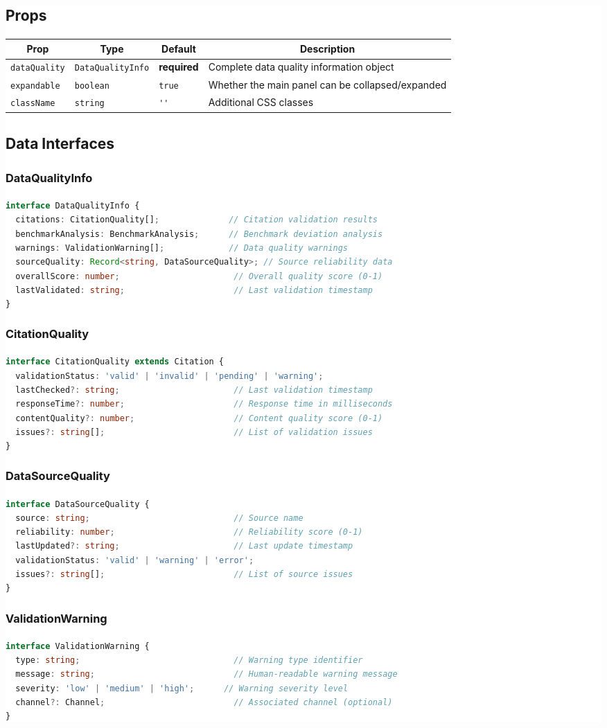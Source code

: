 ## Props

| Prop | Type | Default | Description |
|------|------|---------|-------------|
| `dataQuality` | `DataQualityInfo` | **required** | Complete data quality information object |
| `expandable` | `boolean` | `true` | Whether the main panel can be collapsed/expanded |
| `className` | `string` | `''` | Additional CSS classes |

## Data Interfaces

### DataQualityInfo

```typescript
interface DataQualityInfo {
  citations: CitationQuality[];              // Citation validation results
  benchmarkAnalysis: BenchmarkAnalysis;      // Benchmark deviation analysis
  warnings: ValidationWarning[];             // Data quality warnings
  sourceQuality: Record<string, DataSourceQuality>; // Source reliability data
  overallScore: number;                       // Overall quality score (0-1)
  lastValidated: string;                      // Last validation timestamp
}
```

### CitationQuality

```typescript
interface CitationQuality extends Citation {
  validationStatus: 'valid' | 'invalid' | 'pending' | 'warning';
  lastChecked?: string;                       // Last validation timestamp
  responseTime?: number;                      // Response time in milliseconds
  contentQuality?: number;                    // Content quality score (0-1)
  issues?: string[];                          // List of validation issues
}
```

### DataSourceQuality

```typescript
interface DataSourceQuality {
  source: string;                             // Source name
  reliability: number;                        // Reliability score (0-1)
  lastUpdated?: string;                       // Last update timestamp
  validationStatus: 'valid' | 'warning' | 'error';
  issues?: string[];                          // List of source issues
}
```

### ValidationWarning

```typescript
interface ValidationWarning {
  type: string;                               // Warning type identifier
  message: string;                            // Human-readable warning message
  severity: 'low' | 'medium' | 'high';      // Warning severity level
  channel?: Channel;                          // Associated channel (optional)
}
```
